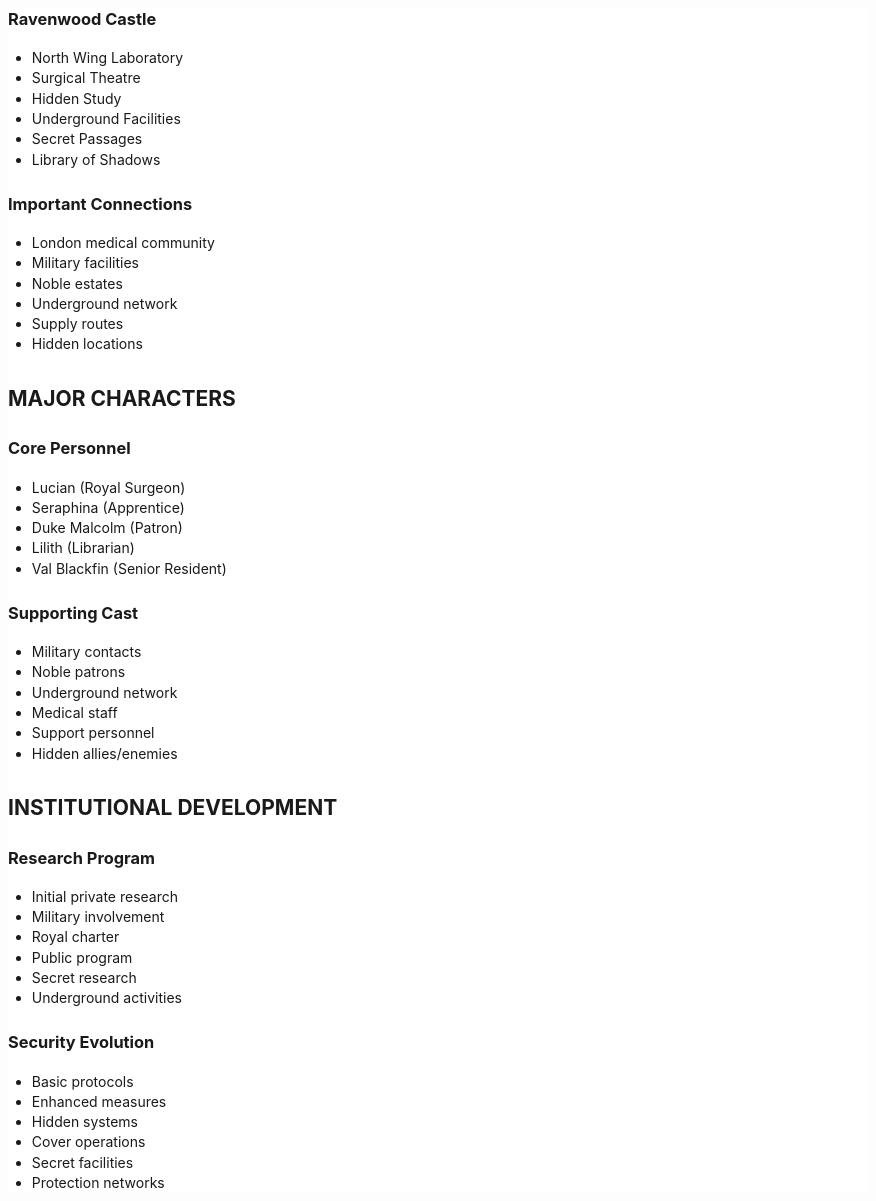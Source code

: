 ### Ravenwood Castle
- North Wing Laboratory
- Surgical Theatre
- Hidden Study
- Underground Facilities
- Secret Passages
- Library of Shadows

### Important Connections
- London medical community
- Military facilities
- Noble estates
- Underground network
- Supply routes
- Hidden locations

## MAJOR CHARACTERS

### Core Personnel
- Lucian (Royal Surgeon)
- Seraphina (Apprentice)
- Duke Malcolm (Patron)
- Lilith (Librarian)
- Val Blackfin (Senior Resident)

### Supporting Cast
- Military contacts
- Noble patrons
- Underground network
- Medical staff
- Support personnel
- Hidden allies/enemies

## INSTITUTIONAL DEVELOPMENT

### Research Program
- Initial private research
- Military involvement
- Royal charter
- Public program
- Secret research
- Underground activities

### Security Evolution
- Basic protocols
- Enhanced measures
- Hidden systems
- Cover operations
- Secret facilities
- Protection networks
